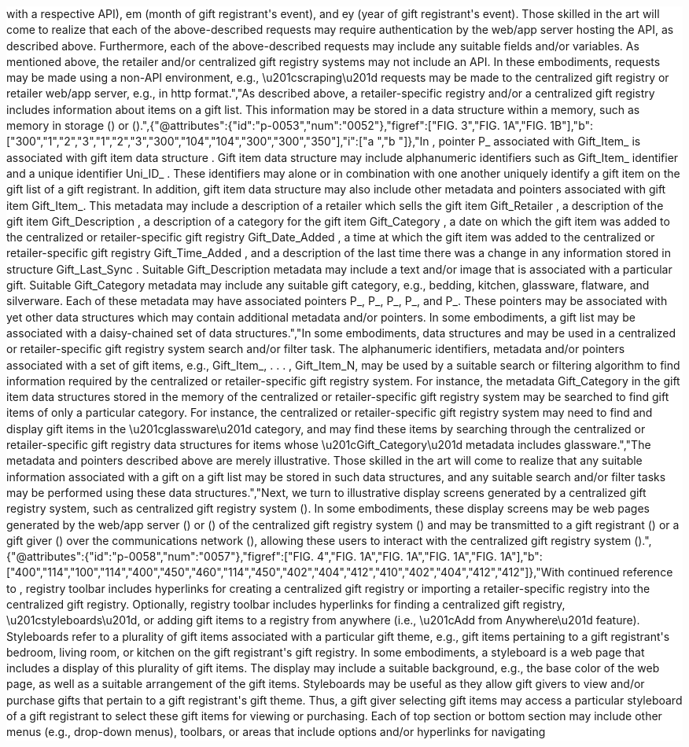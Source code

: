 with a respective API), em (month of gift registrant's event), and ey (year of gift registrant's event). Those skilled in the art will come to realize that each of the above-described requests may require authentication by the web\/app server hosting the API, as described above. Furthermore, each of the above-described requests may include any suitable fields and\/or variables. As mentioned above, the retailer and\/or centralized gift registry systems may not include an API. In these embodiments, requests may be made using a non-API environment, e.g., \u201cscraping\u201d requests may be made to the centralized gift registry or retailer web\/app server, e.g., in http format.","As described above, a retailer-specific registry and\/or a centralized gift registry includes information about items on a gift list. This information may be stored in a data structure within a memory, such as memory in storage () or ().",{"@attributes":{"id":"p-0053","num":"0052"},"figref":["FIG. 3","FIG. 1A","FIG. 1B"],"b":["300","1","2","3","1","2","3","300","104","104","300","300","350"],"i":["a ","b "]},"In , pointer P_ associated with Gift_Item_ is associated with gift item data structure . Gift item data structure  may include alphanumeric identifiers such as Gift_Item_ identifier  and a unique identifier Uni_ID_ . These identifiers may alone or in combination with one another uniquely identify a gift item on the gift list of a gift registrant. In addition, gift item data structure  may also include other metadata and pointers associated with gift item Gift_Item_. This metadata may include a description of a retailer which sells the gift item Gift_Retailer , a description of the gift item Gift_Description , a description of a category for the gift item Gift_Category , a date on which the gift item was added to the centralized or retailer-specific gift registry Gift_Date_Added , a time at which the gift item was added to the centralized or retailer-specific gift registry Gift_Time_Added , and a description of the last time there was a change in any information stored in structure  Gift_Last_Sync . Suitable Gift_Description metadata may include a text and\/or image that is associated with a particular gift. Suitable Gift_Category metadata may include any suitable gift category, e.g., bedding, kitchen, glassware, flatware, and silverware. Each of these metadata may have associated pointers P_, P_, P_, P_, and P_. These pointers may be associated with yet other data structures which may contain additional metadata and\/or pointers. In some embodiments, a gift list may be associated with a daisy-chained set of data structures.","In some embodiments, data structures  and  may be used in a centralized or retailer-specific gift registry system search and\/or filter task. The alphanumeric identifiers, metadata and\/or pointers associated with a set of gift items, e.g., Gift_Item_, . . . , Gift_Item_N, may be used by a suitable search or filtering algorithm to find information required by the centralized or retailer-specific gift registry system. For instance, the metadata Gift_Category in the gift item data structures stored in the memory of the centralized or retailer-specific gift registry system may be searched to find gift items of only a particular category. For instance, the centralized or retailer-specific gift registry system may need to find and display gift items in the \u201cglassware\u201d category, and may find these items by searching through the centralized or retailer-specific gift registry data structures for items whose \u201cGift_Category\u201d metadata includes glassware.","The metadata and pointers described above are merely illustrative. Those skilled in the art will come to realize that any suitable information associated with a gift on a gift list may be stored in such data structures, and any suitable search and\/or filter tasks may be performed using these data structures.","Next, we turn to illustrative display screens generated by a centralized gift registry system, such as centralized gift registry system  (). In some embodiments, these display screens may be web pages generated by the web\/app server () or () of the centralized gift registry system  () and may be transmitted to a gift registrant  () or a gift giver  () over the communications network  (), allowing these users to interact with the centralized gift registry system  ().",{"@attributes":{"id":"p-0058","num":"0057"},"figref":["FIG. 4","FIG. 1A","FIG. 1A","FIG. 1A","FIG. 1A"],"b":["400","114","100","114","400","450","460","114","450","402","404","412","410","402","404","412","412"]},"With continued reference to , registry toolbar  includes hyperlinks for creating a centralized gift registry or importing a retailer-specific registry into the centralized gift registry. Optionally, registry toolbar  includes hyperlinks for finding a centralized gift registry, \u201cstyleboards\u201d, or adding gift items to a registry from anywhere (i.e., \u201cAdd from Anywhere\u201d feature). Styleboards refer to a plurality of gift items associated with a particular gift theme, e.g., gift items pertaining to a gift registrant's bedroom, living room, or kitchen on the gift registrant's gift registry. In some embodiments, a styleboard is a web page that includes a display of this plurality of gift items. The display may include a suitable background, e.g., the base color of the web page, as well as a suitable arrangement of the gift items. Styleboards may be useful as they allow gift givers to view and\/or purchase gifts that pertain to a gift registrant's gift theme. Thus, a gift giver selecting gift items may access a particular styleboard of a gift registrant to select these gift items for viewing or purchasing. Each of top section  or bottom section  may include other menus (e.g., drop-down menus), toolbars, or areas that include options and\/or hyperlinks for navigating